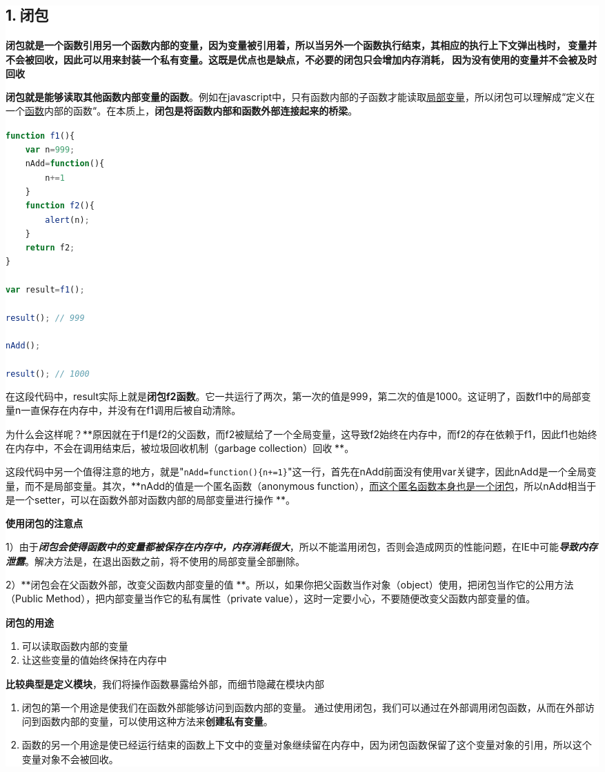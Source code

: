 ## 1. 闭包

**闭包就是一个函数引用另一个函数内部的变量，因为变量被引用着，所以当另外一个函数执行结束，其相应的执行上下文弹出栈时， 变量并不会被回收，因此可以用来封装一个私有变量。这既是优点也是缺点，不必要的闭包只会增加内存消耗， 因为没有使用的变量并不会被及时回收**

**闭包就是能够读取其他函数内部变量的函数**。例如在javascript中，只有函数内部的子函数才能读取[局部变量](https://baike.baidu.com/item/局部变量/9844788)，所以闭包可以理解成“定义在一个[函数](https://baike.baidu.com/item/函数/301912)内部的函数“。在本质上，**闭包是将函数内部和函数外部连接起来的桥梁**。

```javascript
function f1(){
    var n=999;
    nAdd=function(){
        n+=1
    }
    function f2(){
        alert(n);
    }
    return f2;
}

var result=f1();

result(); // 999

nAdd();

result(); // 1000
```

在这段代码中，result实际上就是**闭包f2函数**。它一共运行了两次，第一次的值是999，第二次的值是1000。这证明了，函数f1中的局部变量n一直保存在内存中，并没有在f1调用后被自动清除。

为什么会这样呢？**原因就在于f1是f2的父函数，而f2被赋给了一个全局变量，这导致f2始终在内存中，而f2的存在依赖于f1，因此f1也始终在内存中，不会在调用结束后，被垃圾回收机制（garbage collection）回收 **。

这段代码中另一个值得注意的地方，就是"`nAdd=function(){n+=1}`"这一行，首先在nAdd前面没有使用var关键字，因此nAdd是一个全局变量，而不是局部变量。其次，**nAdd的值是一个匿名函数（anonymous function），<u>而这个匿名函数本身也是一个闭包</u>，所以nAdd相当于是一个setter，可以在函数外部对函数内部的局部变量进行操作 **。

**使用闭包的注意点**

1）由于***闭包会使得函数中的变量都被保存在内存中，内存消耗很大***，所以不能滥用闭包，否则会造成网页的性能问题，在IE中可能***导致内存泄露***。解决方法是，在退出函数之前，将不使用的局部变量全部删除。

2）**闭包会在父函数外部，改变父函数内部变量的值 **。所以，如果你把父函数当作对象（object）使用，把闭包当作它的公用方法（Public Method），把内部变量当作它的私有属性（private value），这时一定要小心，不要随便改变父函数内部变量的值。

**闭包的用途**

1. 可以读取函数内部的变量
2. 让这些变量的值始终保持在内存中

**比较典型是定义模块**，我们将操作函数暴露给外部，而细节隐藏在模块内部

1. 闭包的第一个用途是使我们在函数外部能够访问到函数内部的变量。
   通过使用闭包，我们可以通过在外部调用闭包函数，从而在外部访问到函数内部的变量，可以使用这种方法来**创建私有变量**。

2. 函数的另一个用途是使已经运行结束的函数上下文中的变量对象继续留在内存中，因为闭包函数保留了这个变量对象的引用，所以这个变量对象不会被回收。
